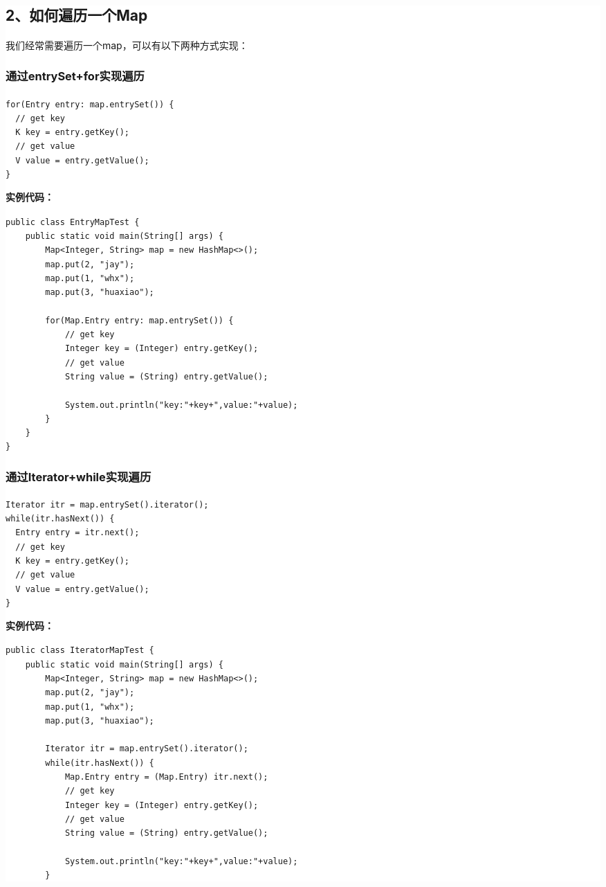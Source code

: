 ## 2、如何遍历一个Map
我们经常需要遍历一个map，可以有以下两种方式实现：

### 通过entrySet+for实现遍历
```
for(Entry entry: map.entrySet()) {
  // get key
  K key = entry.getKey();
  // get value
  V value = entry.getValue();
}
```
**实例代码：**

```
public class EntryMapTest {
    public static void main(String[] args) {
        Map<Integer, String> map = new HashMap<>();
        map.put(2, "jay");
        map.put(1, "whx");
        map.put(3, "huaxiao");

        for(Map.Entry entry: map.entrySet()) {
            // get key
            Integer key = (Integer) entry.getKey();
            // get value
            String value = (String) entry.getValue();

            System.out.println("key:"+key+",value:"+value);
        }
    }
}
```
### 通过Iterator+while实现遍历
```
Iterator itr = map.entrySet().iterator();
while(itr.hasNext()) {
  Entry entry = itr.next();
  // get key
  K key = entry.getKey();
  // get value
  V value = entry.getValue();
}
```
**实例代码：**

```
public class IteratorMapTest {
    public static void main(String[] args) {
        Map<Integer, String> map = new HashMap<>();
        map.put(2, "jay");
        map.put(1, "whx");
        map.put(3, "huaxiao");

        Iterator itr = map.entrySet().iterator();
        while(itr.hasNext()) {
            Map.Entry entry = (Map.Entry) itr.next();
            // get key
            Integer key = (Integer) entry.getKey();
            // get value
            String value = (String) entry.getValue();

            System.out.println("key:"+key+",value:"+value);
        }
```